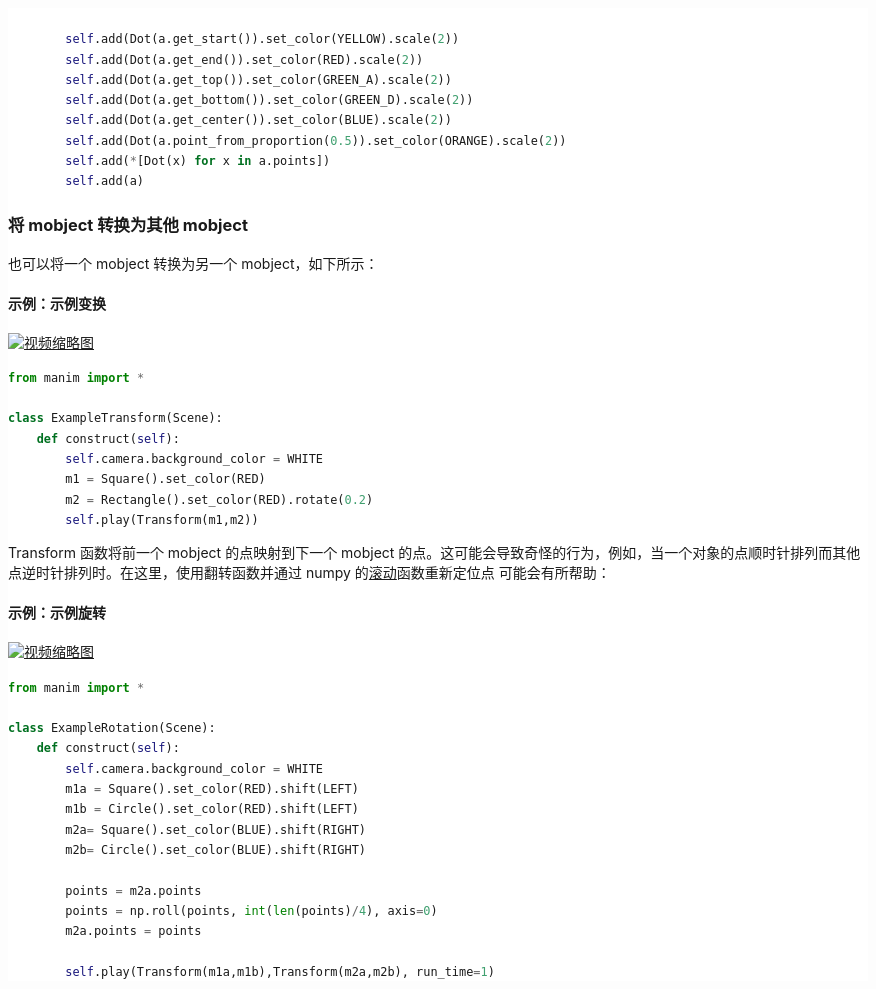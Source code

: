 ```py

        self.add(Dot(a.get_start()).set_color(YELLOW).scale(2))
        self.add(Dot(a.get_end()).set_color(RED).scale(2))
        self.add(Dot(a.get_top()).set_color(GREEN_A).scale(2))
        self.add(Dot(a.get_bottom()).set_color(GREEN_D).scale(2))
        self.add(Dot(a.get_center()).set_color(BLUE).scale(2))
        self.add(Dot(a.point_from_proportion(0.5)).set_color(ORANGE).scale(2))
        self.add(*[Dot(x) for x in a.points])
        self.add(a)
```

### 将 mobject 转换为其他 mobject 

也可以将一个 mobject 转换为另一个 mobject，如下所示：

#### 示例：示例变换

[![视频缩略图]()](https://docs.manim.community/en/stable/tutorials/ExampleTransform-1.mp4)

<iframe src="https://docs.manim.community/en/stable/tutorials/ExampleTransform-1.mp4"></iframe>

```py
from manim import *

class ExampleTransform(Scene):
    def construct(self):
        self.camera.background_color = WHITE
        m1 = Square().set_color(RED)
        m2 = Rectangle().set_color(RED).rotate(0.2)
        self.play(Transform(m1,m2))
```

Transform 函数将前一个 mobject 的点映射到下一个 mobject 的点。这可能会导致奇怪的行为，例如，当一个对象的点顺时针排列而其他点逆时针排列时。在这里，使用翻转函数并通过 numpy 的[滚动](https://numpy.org/doc/stable/reference/generated/numpy.roll.html)函数重新定位点 可能会有所帮助：

#### 示例：示例旋转
[![视频缩略图]()](https://docs.manim.community/en/stable/tutorials/ExampleRotation-1.mp4)

<iframe src="https://docs.manim.community/en/stable/tutorials/ExampleRotation-1.mp4"></iframe>

```py
from manim import *

class ExampleRotation(Scene):
    def construct(self):
        self.camera.background_color = WHITE
        m1a = Square().set_color(RED).shift(LEFT)
        m1b = Circle().set_color(RED).shift(LEFT)
        m2a= Square().set_color(BLUE).shift(RIGHT)
        m2b= Circle().set_color(BLUE).shift(RIGHT)

        points = m2a.points
        points = np.roll(points, int(len(points)/4), axis=0)
        m2a.points = points

        self.play(Transform(m1a,m1b),Transform(m2a,m2b), run_time=1)
```
